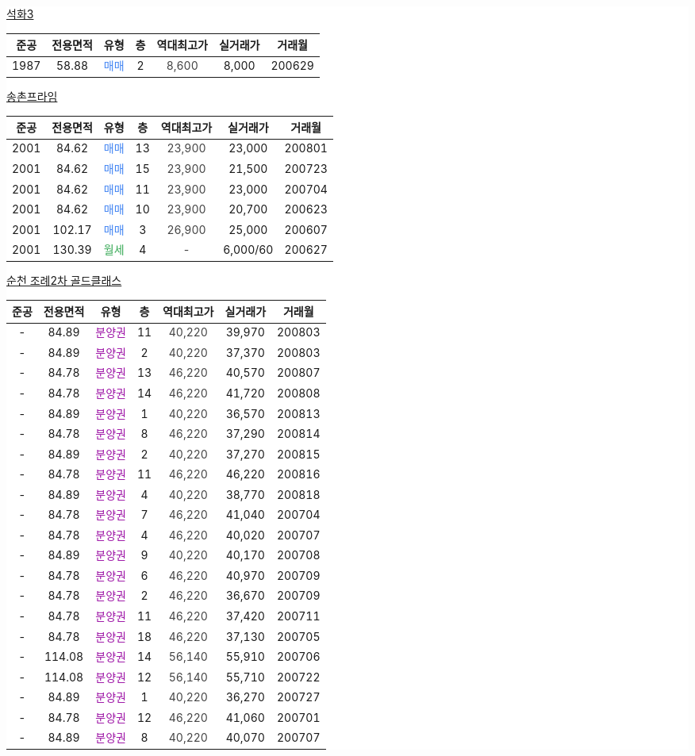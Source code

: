 [석화3](https://search.naver.com/search.naver?query=%EC%A0%84%EB%9D%BC%EB%82%A8%EB%8F%84+%EC%88%9C%EC%B2%9C%EC%8B%9C+%EC%A1%B0%EB%A1%80%EB%8F%99+%EC%84%9D%ED%99%943)

|준공|전용면적|유형|층|역대최고가|실거래가|거래월|
|:---:|:---:|:---:|:---:|:---:|:---:|:---:|
|1987|58.88|<span style="color:#4285f3">매매</span>|2|<span style="color:#444444">8,600</span>|8,000|200629|

[송촌프라임](https://search.naver.com/search.naver?query=%EC%A0%84%EB%9D%BC%EB%82%A8%EB%8F%84+%EC%88%9C%EC%B2%9C%EC%8B%9C+%EC%A1%B0%EB%A1%80%EB%8F%99+%EC%86%A1%EC%B4%8C%ED%94%84%EB%9D%BC%EC%9E%84)

|준공|전용면적|유형|층|역대최고가|실거래가|거래월|
|:---:|:---:|:---:|:---:|:---:|:---:|:---:|
|2001|84.62|<span style="color:#4285f3">매매</span>|13|<span style="color:#444444">23,900</span>|23,000|200801|
|2001|84.62|<span style="color:#4285f3">매매</span>|15|<span style="color:#444444">23,900</span>|21,500|200723|
|2001|84.62|<span style="color:#4285f3">매매</span>|11|<span style="color:#444444">23,900</span>|23,000|200704|
|2001|84.62|<span style="color:#4285f3">매매</span>|10|<span style="color:#444444">23,900</span>|20,700|200623|
|2001|102.17|<span style="color:#4285f3">매매</span>|3|<span style="color:#444444">26,900</span>|25,000|200607|
|2001|130.39|<span style="color:#34a853">월세</span>|4|<span style="color:#444444">-</span>|6,000/60|200627|

[순천 조례2차 골드클래스](https://search.naver.com/search.naver?query=%EC%A0%84%EB%9D%BC%EB%82%A8%EB%8F%84+%EC%88%9C%EC%B2%9C%EC%8B%9C+%EC%A1%B0%EB%A1%80%EB%8F%99+%EC%88%9C%EC%B2%9C+%EC%A1%B0%EB%A1%802%EC%B0%A8+%EA%B3%A8%EB%93%9C%ED%81%B4%EB%9E%98%EC%8A%A4)

|준공|전용면적|유형|층|역대최고가|실거래가|거래월|
|:---:|:---:|:---:|:---:|:---:|:---:|:---:|
|-|84.89|<span style="color:#9C11A5">분양권</span>|11|<span style="color:#444444">40,220</span>|39,970|200803|
|-|84.89|<span style="color:#9C11A5">분양권</span>|2|<span style="color:#444444">40,220</span>|37,370|200803|
|-|84.78|<span style="color:#9C11A5">분양권</span>|13|<span style="color:#444444">46,220</span>|40,570|200807|
|-|84.78|<span style="color:#9C11A5">분양권</span>|14|<span style="color:#444444">46,220</span>|41,720|200808|
|-|84.89|<span style="color:#9C11A5">분양권</span>|1|<span style="color:#444444">40,220</span>|36,570|200813|
|-|84.78|<span style="color:#9C11A5">분양권</span>|8|<span style="color:#444444">46,220</span>|37,290|200814|
|-|84.89|<span style="color:#9C11A5">분양권</span>|2|<span style="color:#444444">40,220</span>|37,270|200815|
|-|84.78|<span style="color:#9C11A5">분양권</span>|11|<span style="color:#444444">46,220</span>|46,220|200816|
|-|84.89|<span style="color:#9C11A5">분양권</span>|4|<span style="color:#444444">40,220</span>|38,770|200818|
|-|84.78|<span style="color:#9C11A5">분양권</span>|7|<span style="color:#444444">46,220</span>|41,040|200704|
|-|84.78|<span style="color:#9C11A5">분양권</span>|4|<span style="color:#444444">46,220</span>|40,020|200707|
|-|84.89|<span style="color:#9C11A5">분양권</span>|9|<span style="color:#444444">40,220</span>|40,170|200708|
|-|84.78|<span style="color:#9C11A5">분양권</span>|6|<span style="color:#444444">46,220</span>|40,970|200709|
|-|84.78|<span style="color:#9C11A5">분양권</span>|2|<span style="color:#444444">46,220</span>|36,670|200709|
|-|84.78|<span style="color:#9C11A5">분양권</span>|11|<span style="color:#444444">46,220</span>|37,420|200711|
|-|84.78|<span style="color:#9C11A5">분양권</span>|18|<span style="color:#444444">46,220</span>|37,130|200705|
|-|114.08|<span style="color:#9C11A5">분양권</span>|14|<span style="color:#444444">56,140</span>|55,910|200706|
|-|114.08|<span style="color:#9C11A5">분양권</span>|12|<span style="color:#444444">56,140</span>|55,710|200722|
|-|84.89|<span style="color:#9C11A5">분양권</span>|1|<span style="color:#444444">40,220</span>|36,270|200727|
|-|84.78|<span style="color:#9C11A5">분양권</span>|12|<span style="color:#444444">46,220</span>|41,060|200701|
|-|84.89|<span style="color:#9C11A5">분양권</span>|8|<span style="color:#444444">40,220</span>|40,070|200707|